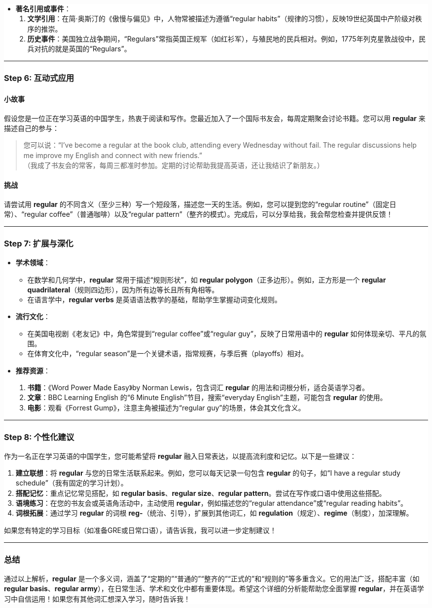 - **著名引用或事件**：
  1. **文学引用**：在简·奥斯汀的《傲慢与偏见》中，人物常被描述为遵循“regular habits”（规律的习惯），反映19世纪英国中产阶级对秩序的推崇。
  2. **历史事件**：美国独立战争期间，“Regulars”常指英国正规军（如红衫军），与殖民地的民兵相对。例如，1775年列克星敦战役中，民兵对抗的就是英国的“Regulars”。

---

### Step 6: 互动式应用

#### 小故事
假设您是一位正在学习英语的中国学生，热衷于阅读和写作。您最近加入了一个国际书友会，每周定期聚会讨论书籍。您可以用 **regular** 来描述自己的参与：

> 您可以说：“I’ve become a regular at the book club, attending every Wednesday without fail. The regular discussions help me improve my English and connect with new friends.”  
> （我成了书友会的常客，每周三都准时参加。定期的讨论帮助我提高英语，还让我结识了新朋友。）

#### 挑战
请尝试用 **regular** 的不同含义（至少三种）写一个短段落，描述您一天的生活。例如，您可以提到您的“regular routine”（固定日常）、“regular coffee”（普通咖啡）以及“regular pattern”（整齐的模式）。完成后，可以分享给我，我会帮您检查并提供反馈！

---

### Step 7: 扩展与深化

- **学术领域**：
  - 在数学和几何学中，**regular** 常用于描述“规则形状”，如 **regular polygon**（正多边形）。例如，正方形是一个 **regular quadrilateral**（规则四边形），因为所有边等长且所有角相等。
  - 在语言学中，**regular verbs** 是英语语法教学的基础，帮助学生掌握动词变化规则。

- **流行文化**：
  - 在美国电视剧《老友记》中，角色常提到“regular coffee”或“regular guy”，反映了日常用语中的 **regular** 如何体现亲切、平凡的氛围。
  - 在体育文化中，“regular season”是一个关键术语，指常规赛，与季后赛（playoffs）相对。

- **推荐资源**：
  1. **书籍**：《Word Power Made Easy》by Norman Lewis，包含词汇 **regular** 的用法和词根分析，适合英语学习者。
  2. **文章**：BBC Learning English 的“6 Minute English”节目，搜索“everyday English”主题，可能包含 **regular** 的使用。
  3. **电影**：观看《Forrest Gump》，注意主角被描述为“regular guy”的场景，体会其文化含义。

---

### Step 8: 个性化建议

作为一名正在学习英语的中国学生，您可能希望将 **regular** 融入日常表达，以提高流利度和记忆。以下是一些建议：

1. **建立联想**：将 **regular** 与您的日常生活联系起来。例如，您可以每天记录一句包含 **regular** 的句子，如“I have a regular study schedule”（我有固定的学习计划）。
2. **搭配记忆**：重点记忆常见搭配，如 **regular basis**、**regular size**、**regular pattern**。尝试在写作或口语中使用这些搭配。
3. **语境练习**：在您的书友会或英语角活动中，主动使用 **regular**，例如描述您的“regular attendance”或“regular reading habits”。
4. **词根拓展**：通过学习 **regular** 的词根 **reg-**（统治、引导），扩展到其他词汇，如 **regulation**（规定）、**regime**（制度），加深理解。

如果您有特定的学习目标（如准备GRE或日常口语），请告诉我，我可以进一步定制建议！

---

### 总结

通过以上解析，**regular** 是一个多义词，涵盖了“定期的”“普通的”“整齐的”“正式的”和“规则的”等多重含义。它的用法广泛，搭配丰富（如 **regular basis**、**regular army**），在日常生活、学术和文化中都有重要体现。希望这个详细的分析能帮助您全面掌握 **regular**，并在英语学习中自信运用！如果您有其他词汇想深入学习，随时告诉我！